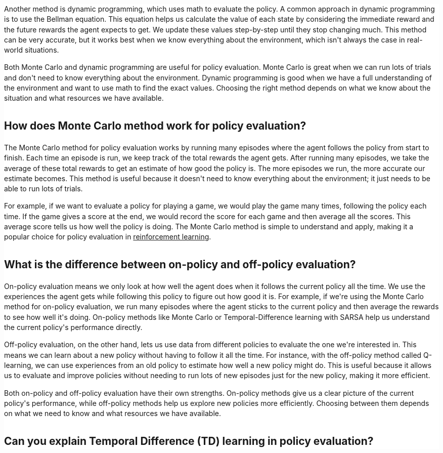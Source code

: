 Another method is dynamic programming, which uses math to evaluate the policy. A common approach in dynamic programming is to use the Bellman equation. This equation helps us calculate the value of each state by considering the immediate reward and the future rewards the agent expects to get. We update these values step-by-step until they stop changing much. This method can be very accurate, but it works best when we know everything about the environment, which isn't always the case in real-world situations.

Both Monte Carlo and dynamic programming are useful for policy evaluation. Monte Carlo is great when we can run lots of trials and don't need to know everything about the environment. Dynamic programming is good when we have a full understanding of the environment and want to use math to find the exact values. Choosing the right method depends on what we know about the situation and what resources we have available.

## How does Monte Carlo method work for policy evaluation?

The Monte Carlo method for policy evaluation works by running many episodes where the agent follows the policy from start to finish. Each time an episode is run, we keep track of the total rewards the agent gets. After running many episodes, we take the average of these total rewards to get an estimate of how good the policy is. The more episodes we run, the more accurate our estimate becomes. This method is useful because it doesn't need to know everything about the environment; it just needs to be able to run lots of trials.

For example, if we want to evaluate a policy for playing a game, we would play the game many times, following the policy each time. If the game gives a score at the end, we would record the score for each game and then average all the scores. This average score tells us how well the policy is doing. The Monte Carlo method is simple to understand and apply, making it a popular choice for policy evaluation in [reinforcement learning](/wiki/reinforcement-learning).

## What is the difference between on-policy and off-policy evaluation?

On-policy evaluation means we only look at how well the agent does when it follows the current policy all the time. We use the experiences the agent gets while following this policy to figure out how good it is. For example, if we're using the Monte Carlo method for on-policy evaluation, we run many episodes where the agent sticks to the current policy and then average the rewards to see how well it's doing. On-policy methods like Monte Carlo or Temporal-Difference learning with SARSA help us understand the current policy's performance directly.

Off-policy evaluation, on the other hand, lets us use data from different policies to evaluate the one we're interested in. This means we can learn about a new policy without having to follow it all the time. For instance, with the off-policy method called Q-learning, we can use experiences from an old policy to estimate how well a new policy might do. This is useful because it allows us to evaluate and improve policies without needing to run lots of new episodes just for the new policy, making it more efficient.

Both on-policy and off-policy evaluation have their own strengths. On-policy methods give us a clear picture of the current policy's performance, while off-policy methods help us explore new policies more efficiently. Choosing between them depends on what we need to know and what resources we have available.

## Can you explain Temporal Difference (TD) learning in policy evaluation?
